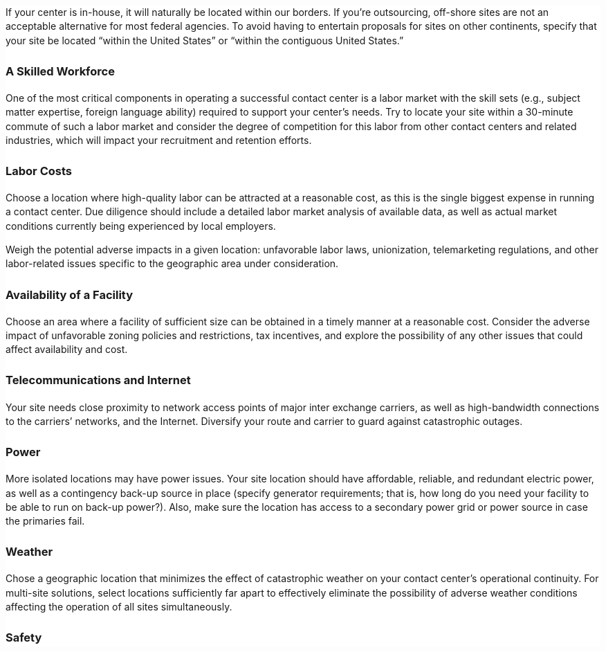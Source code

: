 If your center is in-house, it will naturally be located within our borders. If you&#8217;re outsourcing, off-shore sites are not an acceptable alternative for most federal agencies. To avoid having to entertain proposals for sites on other continents, specify that your site be located &#8220;within the United States&#8221; or &#8220;within the contiguous United States.&#8221;

### A Skilled Workforce

One of the most critical components in operating a successful contact center is a labor market with the skill sets (e.g., subject matter expertise, foreign language ability) required to support your center&#8217;s needs. Try to locate your site within a 30-minute commute of such a labor market and consider the degree of competition for this labor from other contact centers and related industries, which will impact your recruitment and retention efforts.

### Labor Costs

Choose a location where high-quality labor can be attracted at a reasonable cost, as this is the single biggest expense in running a contact center. Due diligence should include a detailed labor market analysis of available data, as well as actual market conditions currently being experienced by local employers.
  
Weigh the potential adverse impacts in a given location: unfavorable labor laws, unionization, telemarketing regulations, and other labor-related issues specific to the geographic area under consideration.

### Availability of a Facility

Choose an area where a facility of sufficient size can be obtained in a timely manner at a reasonable cost. Consider the adverse impact of unfavorable zoning policies and restrictions, tax incentives, and explore the possibility of any other issues that could affect availability and cost.

### Telecommunications and Internet

Your site needs close proximity to network access points of major inter exchange carriers, as well as high-bandwidth connections to the carriers&#8217; networks, and the Internet. Diversify your route and carrier to guard against catastrophic outages.

### Power

More isolated locations may have power issues. Your site location should have affordable, reliable, and redundant electric power, as well as a contingency back-up source in place (specify generator requirements; that is, how long do you need your facility to be able to run on back-up power?). Also, make sure the location has access to a secondary power grid or power source in case the primaries fail.

### Weather

Chose a geographic location that minimizes the effect of catastrophic weather on your contact center&#8217;s operational continuity. For multi-site solutions, select locations sufficiently far apart to effectively eliminate the possibility of adverse weather conditions affecting the operation of all sites simultaneously.

### Safety
